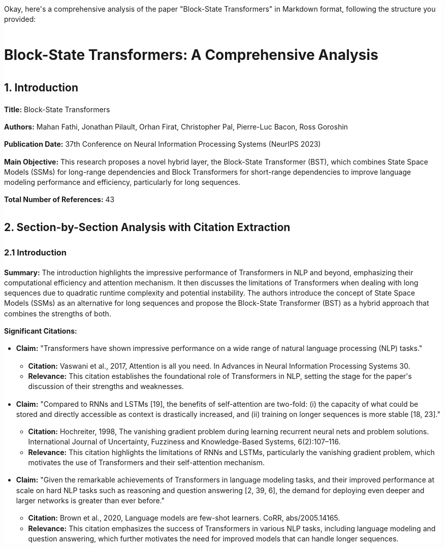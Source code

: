 Okay, here's a comprehensive analysis of the paper "Block-State Transformers" in Markdown format, following the structure you provided:


# Block-State Transformers: A Comprehensive Analysis

## 1. Introduction

**Title:** Block-State Transformers

**Authors:** Mahan Fathi, Jonathan Pilault, Orhan Firat, Christopher Pal, Pierre-Luc Bacon, Ross Goroshin

**Publication Date:** 37th Conference on Neural Information Processing Systems (NeurIPS 2023)

**Main Objective:** This research proposes a novel hybrid layer, the Block-State Transformer (BST), which combines State Space Models (SSMs) for long-range dependencies and Block Transformers for short-range dependencies to improve language modeling performance and efficiency, particularly for long sequences.

**Total Number of References:** 43


## 2. Section-by-Section Analysis with Citation Extraction

### 2.1 Introduction

**Summary:** The introduction highlights the impressive performance of Transformers in NLP and beyond, emphasizing their computational efficiency and attention mechanism. It then discusses the limitations of Transformers when dealing with long sequences due to quadratic runtime complexity and potential instability. The authors introduce the concept of State Space Models (SSMs) as an alternative for long sequences and propose the Block-State Transformer (BST) as a hybrid approach that combines the strengths of both.

**Significant Citations:**

* **Claim:** "Transformers have shown impressive performance on a wide range of natural language processing (NLP) tasks."
    * **Citation:** Vaswani et al., 2017, Attention is all you need. In Advances in Neural Information Processing Systems 30.
    * **Relevance:** This citation establishes the foundational role of Transformers in NLP, setting the stage for the paper's discussion of their strengths and weaknesses.

* **Claim:** "Compared to RNNs and LSTMs [19], the benefits of self-attention are two-fold: (i) the capacity of what could be stored and directly accessible as context is drastically increased, and (ii) training on longer sequences is more stable [18, 23]."
    * **Citation:** Hochreiter, 1998, The vanishing gradient problem during learning recurrent neural nets and problem solutions. International Journal of Uncertainty, Fuzziness and Knowledge-Based Systems, 6(2):107–116.
    * **Relevance:** This citation highlights the limitations of RNNs and LSTMs, particularly the vanishing gradient problem, which motivates the use of Transformers and their self-attention mechanism.

* **Claim:** "Given the remarkable achievements of Transformers in language modeling tasks, and their improved performance at scale on hard NLP tasks such as reasoning and question answering [2, 39, 6], the demand for deploying even deeper and larger networks is greater than ever before."
    * **Citation:** Brown et al., 2020, Language models are few-shot learners. CoRR, abs/2005.14165.
    * **Relevance:** This citation emphasizes the success of Transformers in various NLP tasks, including language modeling and question answering, which further motivates the need for improved models that can handle longer sequences.
